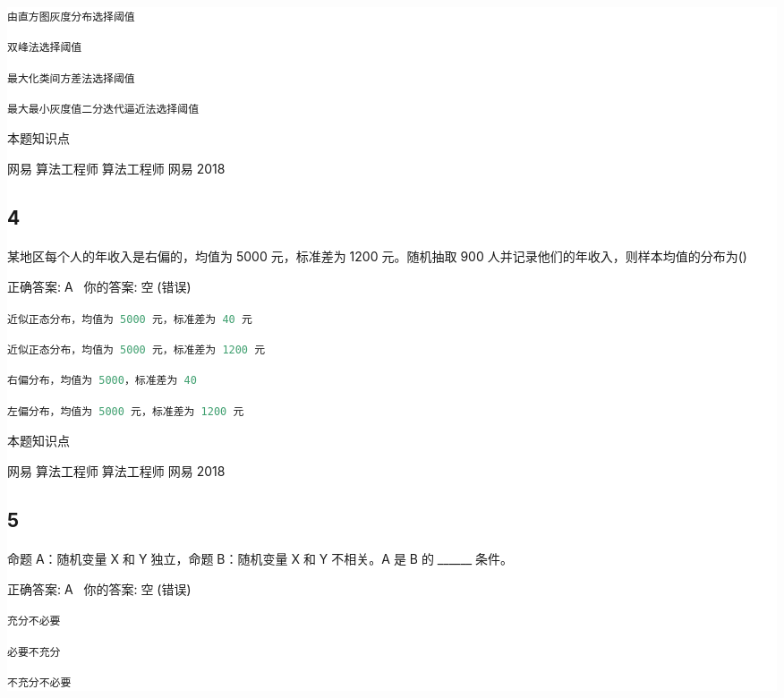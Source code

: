 ```cpp
由直方图灰度分布选择阈值
```

```cpp
双峰法选择阈值
```

```cpp
最大化类间方差法选择阈值
```

```cpp
最大最小灰度值二分迭代逼近法选择阈值
```

本题知识点

网易 算法工程师 算法工程师 网易 2018

## 4

某地区每个人的年收入是右偏的，均值为 5000 元，标准差为 1200 元。随机抽取 900 人并记录他们的年收入，则样本均值的分布为()

正确答案: A   你的答案: 空 (错误)

```cpp
近似正态分布，均值为 5000 元，标准差为 40 元
```

```cpp
近似正态分布，均值为 5000 元，标准差为 1200 元
```

```cpp
右偏分布，均值为 5000，标准差为 40
```

```cpp
左偏分布，均值为 5000 元，标准差为 1200 元
```

本题知识点

网易 算法工程师 算法工程师 网易 2018

## 5

命题 A：随机变量 X 和 Y 独立，命题 B：随机变量 X 和 Y 不相关。A 是 B 的 ______ 条件。

正确答案: A   你的答案: 空 (错误)

```cpp
充分不必要
```

```cpp
必要不充分
```

```cpp
不充分不必要
```
